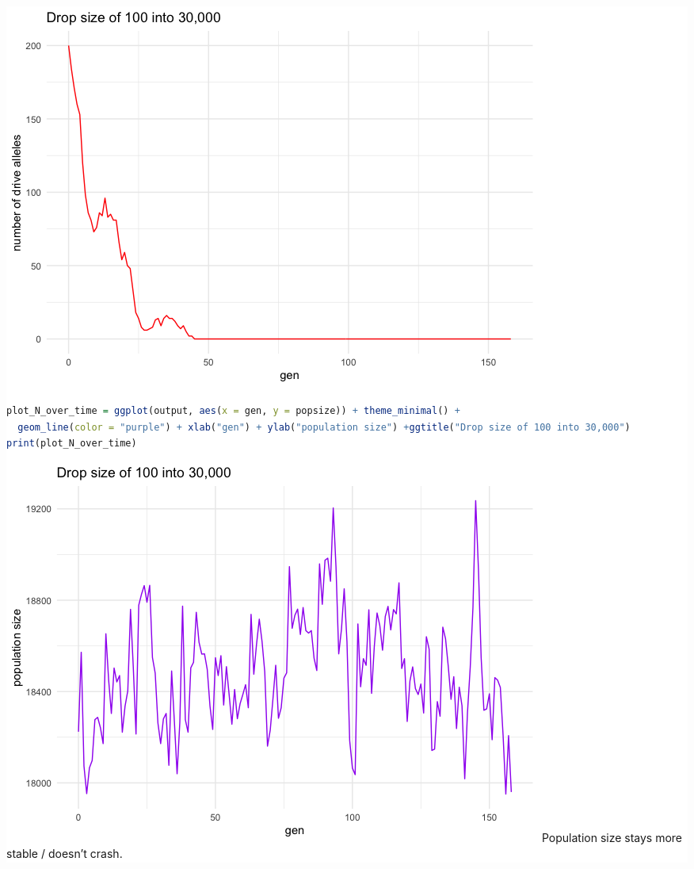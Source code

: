 ![](methods_to_regulate_N_files/figure-gfm/unnamed-chunk-18-1.png)

``` r
plot_N_over_time = ggplot(output, aes(x = gen, y = popsize)) + theme_minimal() +
  geom_line(color = "purple") + xlab("gen") + ylab("population size") +ggtitle("Drop size of 100 into 30,000")
print(plot_N_over_time)
```

![](methods_to_regulate_N_files/figure-gfm/unnamed-chunk-18-2.png)
Population size stays more stable / doesn’t crash.
